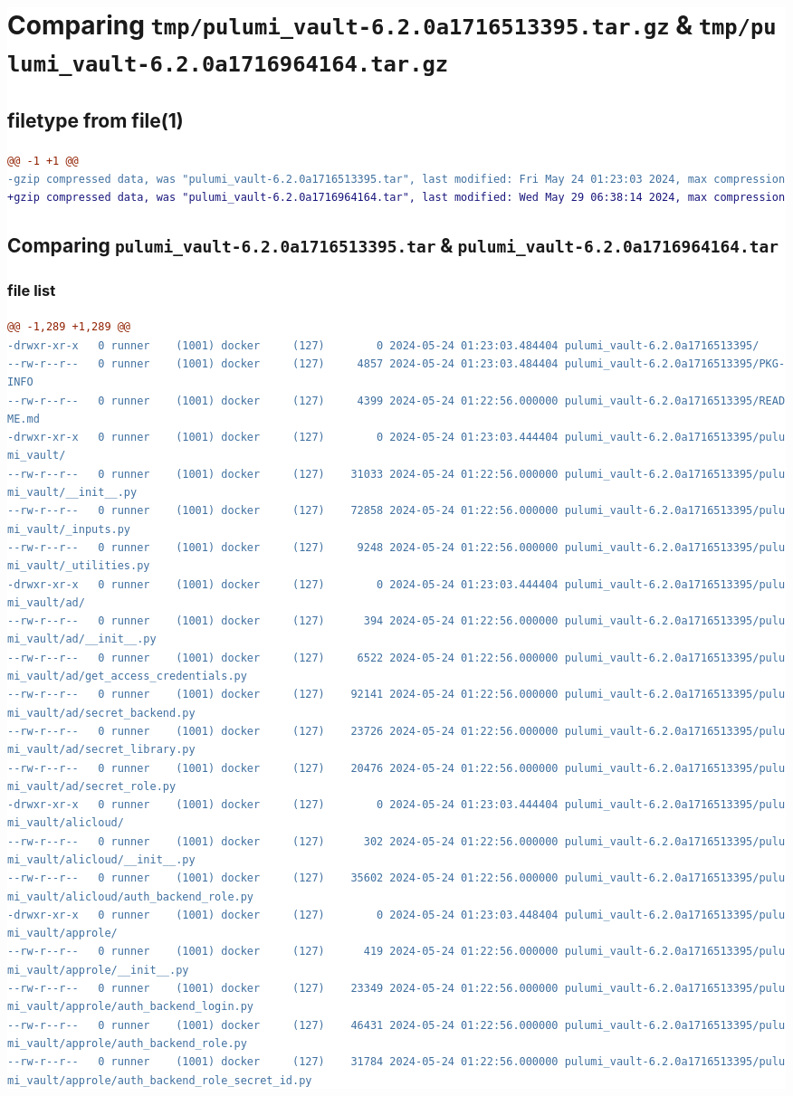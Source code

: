# Comparing `tmp/pulumi_vault-6.2.0a1716513395.tar.gz` & `tmp/pulumi_vault-6.2.0a1716964164.tar.gz`

## filetype from file(1)

```diff
@@ -1 +1 @@
-gzip compressed data, was "pulumi_vault-6.2.0a1716513395.tar", last modified: Fri May 24 01:23:03 2024, max compression
+gzip compressed data, was "pulumi_vault-6.2.0a1716964164.tar", last modified: Wed May 29 06:38:14 2024, max compression
```

## Comparing `pulumi_vault-6.2.0a1716513395.tar` & `pulumi_vault-6.2.0a1716964164.tar`

### file list

```diff
@@ -1,289 +1,289 @@
-drwxr-xr-x   0 runner    (1001) docker     (127)        0 2024-05-24 01:23:03.484404 pulumi_vault-6.2.0a1716513395/
--rw-r--r--   0 runner    (1001) docker     (127)     4857 2024-05-24 01:23:03.484404 pulumi_vault-6.2.0a1716513395/PKG-INFO
--rw-r--r--   0 runner    (1001) docker     (127)     4399 2024-05-24 01:22:56.000000 pulumi_vault-6.2.0a1716513395/README.md
-drwxr-xr-x   0 runner    (1001) docker     (127)        0 2024-05-24 01:23:03.444404 pulumi_vault-6.2.0a1716513395/pulumi_vault/
--rw-r--r--   0 runner    (1001) docker     (127)    31033 2024-05-24 01:22:56.000000 pulumi_vault-6.2.0a1716513395/pulumi_vault/__init__.py
--rw-r--r--   0 runner    (1001) docker     (127)    72858 2024-05-24 01:22:56.000000 pulumi_vault-6.2.0a1716513395/pulumi_vault/_inputs.py
--rw-r--r--   0 runner    (1001) docker     (127)     9248 2024-05-24 01:22:56.000000 pulumi_vault-6.2.0a1716513395/pulumi_vault/_utilities.py
-drwxr-xr-x   0 runner    (1001) docker     (127)        0 2024-05-24 01:23:03.444404 pulumi_vault-6.2.0a1716513395/pulumi_vault/ad/
--rw-r--r--   0 runner    (1001) docker     (127)      394 2024-05-24 01:22:56.000000 pulumi_vault-6.2.0a1716513395/pulumi_vault/ad/__init__.py
--rw-r--r--   0 runner    (1001) docker     (127)     6522 2024-05-24 01:22:56.000000 pulumi_vault-6.2.0a1716513395/pulumi_vault/ad/get_access_credentials.py
--rw-r--r--   0 runner    (1001) docker     (127)    92141 2024-05-24 01:22:56.000000 pulumi_vault-6.2.0a1716513395/pulumi_vault/ad/secret_backend.py
--rw-r--r--   0 runner    (1001) docker     (127)    23726 2024-05-24 01:22:56.000000 pulumi_vault-6.2.0a1716513395/pulumi_vault/ad/secret_library.py
--rw-r--r--   0 runner    (1001) docker     (127)    20476 2024-05-24 01:22:56.000000 pulumi_vault-6.2.0a1716513395/pulumi_vault/ad/secret_role.py
-drwxr-xr-x   0 runner    (1001) docker     (127)        0 2024-05-24 01:23:03.444404 pulumi_vault-6.2.0a1716513395/pulumi_vault/alicloud/
--rw-r--r--   0 runner    (1001) docker     (127)      302 2024-05-24 01:22:56.000000 pulumi_vault-6.2.0a1716513395/pulumi_vault/alicloud/__init__.py
--rw-r--r--   0 runner    (1001) docker     (127)    35602 2024-05-24 01:22:56.000000 pulumi_vault-6.2.0a1716513395/pulumi_vault/alicloud/auth_backend_role.py
-drwxr-xr-x   0 runner    (1001) docker     (127)        0 2024-05-24 01:23:03.448404 pulumi_vault-6.2.0a1716513395/pulumi_vault/approle/
--rw-r--r--   0 runner    (1001) docker     (127)      419 2024-05-24 01:22:56.000000 pulumi_vault-6.2.0a1716513395/pulumi_vault/approle/__init__.py
--rw-r--r--   0 runner    (1001) docker     (127)    23349 2024-05-24 01:22:56.000000 pulumi_vault-6.2.0a1716513395/pulumi_vault/approle/auth_backend_login.py
--rw-r--r--   0 runner    (1001) docker     (127)    46431 2024-05-24 01:22:56.000000 pulumi_vault-6.2.0a1716513395/pulumi_vault/approle/auth_backend_role.py
--rw-r--r--   0 runner    (1001) docker     (127)    31784 2024-05-24 01:22:56.000000 pulumi_vault-6.2.0a1716513395/pulumi_vault/approle/auth_backend_role_secret_id.py
```